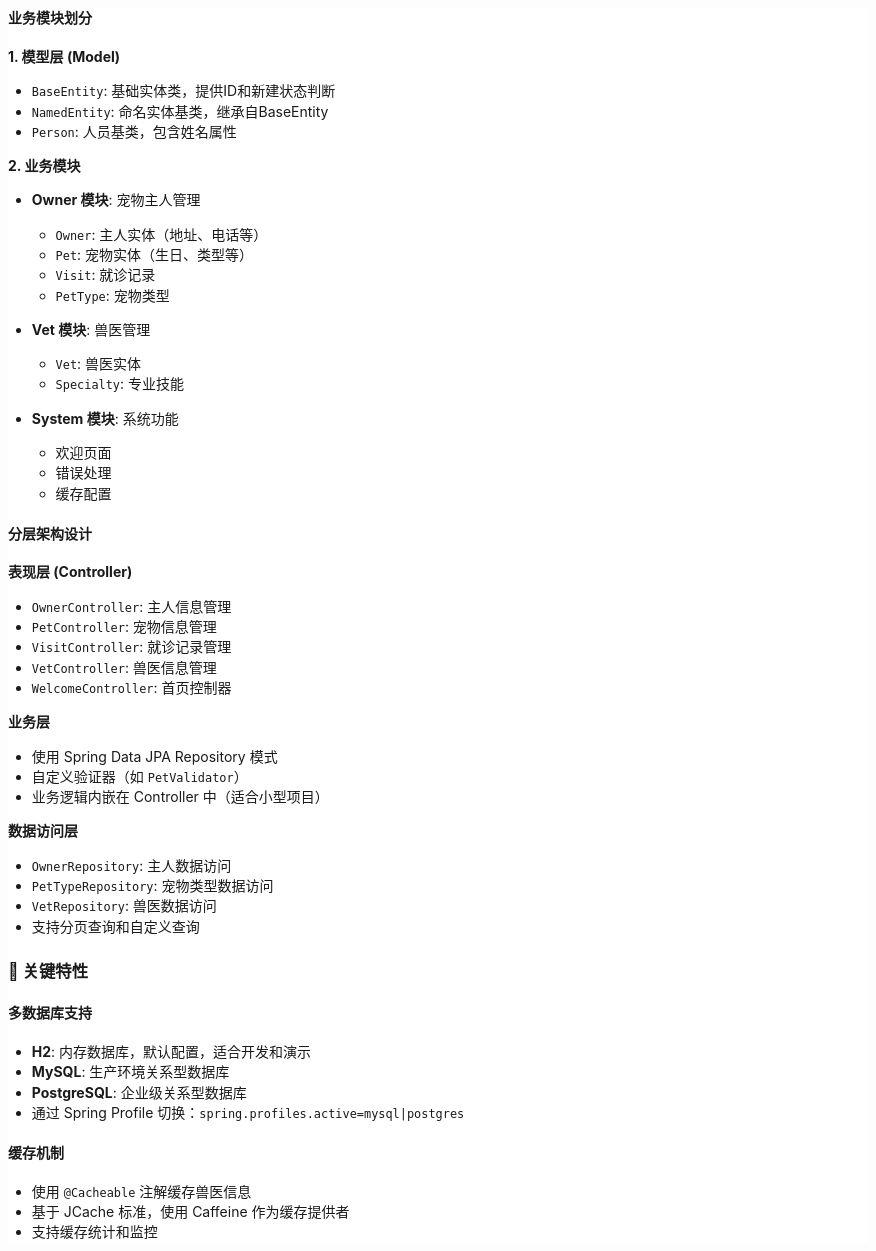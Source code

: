 #### 业务模块划分

**1. 模型层 (Model)**
- `BaseEntity`: 基础实体类，提供ID和新建状态判断
- `NamedEntity`: 命名实体基类，继承自BaseEntity
- `Person`: 人员基类，包含姓名属性

**2. 业务模块**
- **Owner 模块**: 宠物主人管理
  - `Owner`: 主人实体（地址、电话等）
  - `Pet`: 宠物实体（生日、类型等）
  - `Visit`: 就诊记录
  - `PetType`: 宠物类型

- **Vet 模块**: 兽医管理
  - `Vet`: 兽医实体
  - `Specialty`: 专业技能

- **System 模块**: 系统功能
  - 欢迎页面
  - 错误处理
  - 缓存配置

#### 分层架构设计

**表现层 (Controller)**
- `OwnerController`: 主人信息管理
- `PetController`: 宠物信息管理
- `VisitController`: 就诊记录管理
- `VetController`: 兽医信息管理
- `WelcomeController`: 首页控制器

**业务层**
- 使用 Spring Data JPA Repository 模式
- 自定义验证器（如 `PetValidator`）
- 业务逻辑内嵌在 Controller 中（适合小型项目）

**数据访问层**
- `OwnerRepository`: 主人数据访问
- `PetTypeRepository`: 宠物类型数据访问
- `VetRepository`: 兽医数据访问
- 支持分页查询和自定义查询

### 🔧 关键特性

#### 多数据库支持
- **H2**: 内存数据库，默认配置，适合开发和演示
- **MySQL**: 生产环境关系型数据库
- **PostgreSQL**: 企业级关系型数据库
- 通过 Spring Profile 切换：`spring.profiles.active=mysql|postgres`

#### 缓存机制
- 使用 `@Cacheable` 注解缓存兽医信息
- 基于 JCache 标准，使用 Caffeine 作为缓存提供者
- 支持缓存统计和监控
